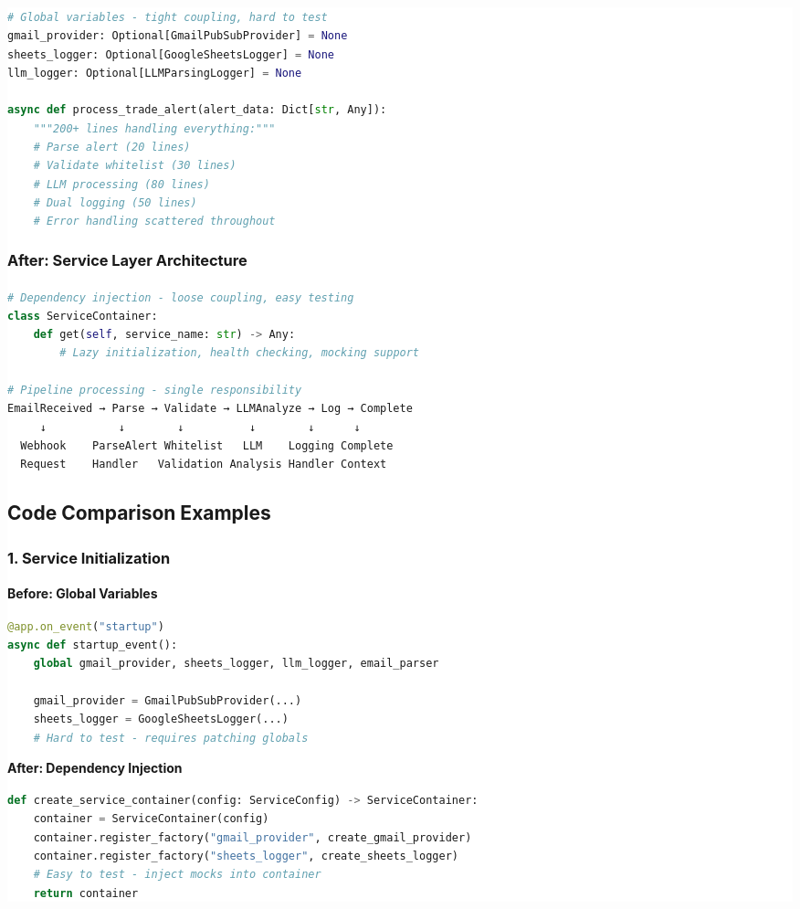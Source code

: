 ```python
# Global variables - tight coupling, hard to test
gmail_provider: Optional[GmailPubSubProvider] = None
sheets_logger: Optional[GoogleSheetsLogger] = None
llm_logger: Optional[LLMParsingLogger] = None

async def process_trade_alert(alert_data: Dict[str, Any]):
    """200+ lines handling everything:"""
    # Parse alert (20 lines)
    # Validate whitelist (30 lines)  
    # LLM processing (80 lines)
    # Dual logging (50 lines)
    # Error handling scattered throughout
```

### After: Service Layer Architecture

```python
# Dependency injection - loose coupling, easy testing
class ServiceContainer:
    def get(self, service_name: str) -> Any:
        # Lazy initialization, health checking, mocking support

# Pipeline processing - single responsibility
EmailReceived → Parse → Validate → LLMAnalyze → Log → Complete
     ↓           ↓        ↓          ↓        ↓      ↓
  Webhook    ParseAlert Whitelist   LLM    Logging Complete
  Request    Handler   Validation Analysis Handler Context
```

## Code Comparison Examples

### 1. Service Initialization

**Before: Global Variables**
```python
@app.on_event("startup")
async def startup_event():
    global gmail_provider, sheets_logger, llm_logger, email_parser
    
    gmail_provider = GmailPubSubProvider(...)
    sheets_logger = GoogleSheetsLogger(...)
    # Hard to test - requires patching globals
```

**After: Dependency Injection**
```python
def create_service_container(config: ServiceConfig) -> ServiceContainer:
    container = ServiceContainer(config)
    container.register_factory("gmail_provider", create_gmail_provider)
    container.register_factory("sheets_logger", create_sheets_logger)
    # Easy to test - inject mocks into container
    return container
```
